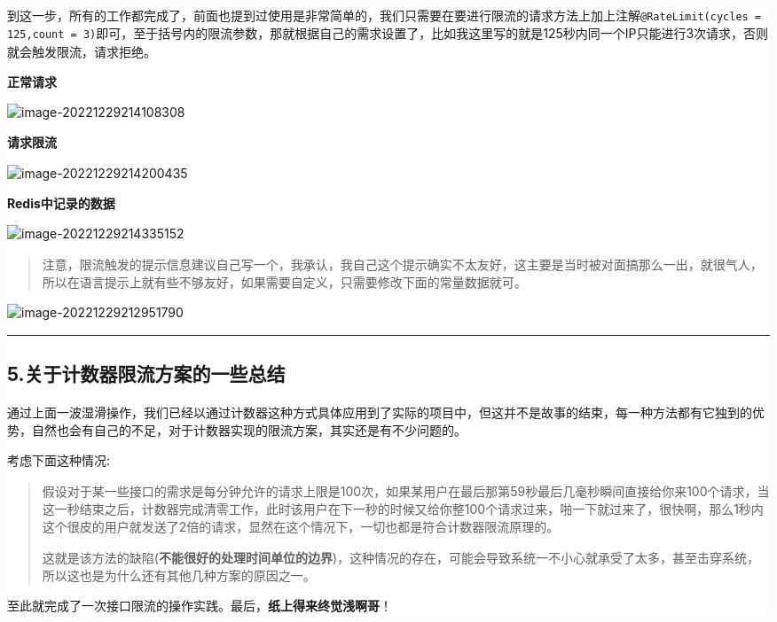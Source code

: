到这一步，所有的工作都完成了，前面也提到过使用是非常简单的，我们只需要在要进行限流的请求方法上加上注解`@RateLimit(cycles = 125,count = 3)`即可，至于括号内的限流参数，那就根据自己的需求设置了，比如我这里写的就是125秒内同一个IP只能进行3次请求，否则就会触发限流，请求拒绝。

**正常请求**

![image-20221229214108308](https://images.waer.ltd/img/image-20221229214108308.png)

**请求限流**

![image-20221229214200435](https://images.waer.ltd/img/image-20221229214200435.png)



**Redis中记录的数据**

![image-20221229214335152](https://images.waer.ltd/img/image-20221229214335152.png)

> 注意，限流触发的提示信息建议自己写一个，我承认，我自己这个提示确实不太友好，这主要是当时被对面搞那么一出，就很气人，所以在语言提示上就有些不够友好，如果需要自定义，只需要修改下面的常量数据就可。

![image-20221229212951790](https://images.waer.ltd/img/image-20221229212951790.png)

****

## 5.关于计数器限流方案的一些总结

通过上面一波湿滑操作，我们已经以通过计数器这种方式具体应用到了实际的项目中，但这并不是故事的结束，每一种方法都有它独到的优势，自然也会有自己的不足，对于计数器实现的限流方案，其实还是有不少问题的。

考虑下面这种情况:

> ​	假设对于某一些接口的需求是每分钟允许的请求上限是100次，如果某用户在最后那第59秒最后几毫秒瞬间直接给你来100个请求，当这一秒结束之后，计数器完成清零工作，此时该用户在下一秒的时候又给你整100个请求过来，啪一下就过来了，很快啊，那么1秒内这个很皮的用户就发送了2倍的请求，显然在这个情况下，一切也都是符合计数器限流原理的。
>
> ​	这就是该方法的缺陷(**不能很好的处理时间单位的边界**)，这种情况的存在，可能会导致系统一不小心就承受了太多，甚至击穿系统，所以这也是为什么还有其他几种方案的原因之一。

至此就完成了一次接口限流的操作实践。最后，**纸上得来终觉浅啊哥**！

